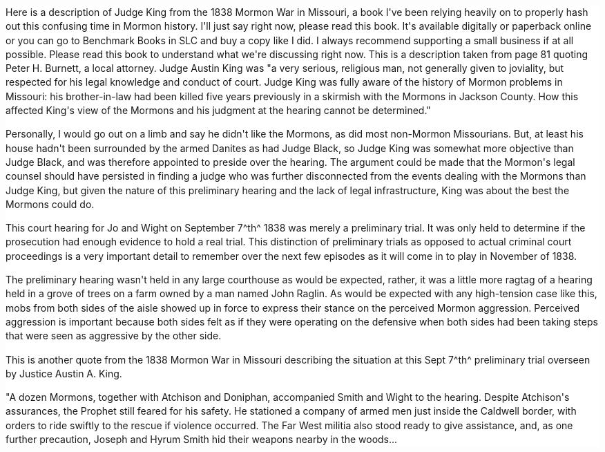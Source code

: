 Here is a description of Judge King from the 1838 Mormon War in
Missouri, a book I've been relying heavily on to properly hash out this
confusing time in Mormon history. I'll just say right now, please read
this book. It's available digitally or paperback online or you can go to
Benchmark Books in SLC and buy a copy like I did. I always recommend
supporting a small business if at all possible. Please read this book to
understand what we're discussing right now. This is a description taken
from page 81 quoting Peter H. Burnett, a local attorney. Judge Austin
King was "a very serious, religious man, not generally given to
joviality, but respected for his legal knowledge and conduct of court.
Judge King was fully aware of the history of Mormon problems in
Missouri: his brother-in-law had been killed five years previously in a
skirmish with the Mormons in Jackson County. How this affected King's
view of the Mormons and his judgment at the hearing cannot be
determined."

Personally, I would go out on a limb and say he didn't like the Mormons,
as did most non-Mormon Missourians. But, at least his house hadn't been
surrounded by the armed Danites as had Judge Black, so Judge King was
somewhat more objective than Judge Black, and was therefore appointed to
preside over the hearing. The argument could be made that the Mormon's
legal counsel should have persisted in finding a judge who was further
disconnected from the events dealing with the Mormons than Judge King,
but given the nature of this preliminary hearing and the lack of legal
infrastructure, King was about the best the Mormons could do.

This court hearing for Jo and Wight on September 7^th^ 1838 was merely a
preliminary trial. It was only held to determine if the prosecution had
enough evidence to hold a real trial. This distinction of preliminary
trials as opposed to actual criminal court proceedings is a very
important detail to remember over the next few episodes as it will come
in to play in November of 1838.

The preliminary hearing wasn't held in any large courthouse as would be
expected, rather, it was a little more ragtag of a hearing held in a
grove of trees on a farm owned by a man named John Raglin. As would be
expected with any high-tension case like this, mobs from both sides of
the aisle showed up in force to express their stance on the perceived
Mormon aggression. Perceived aggression is important because both sides
felt as if they were operating on the defensive when both sides had been
taking steps that were seen as aggressive by the other side.

This is another quote from the 1838 Mormon War in Missouri describing
the situation at this Sept 7^th^ preliminary trial overseen by Justice
Austin A. King.

"A dozen Mormons, together with Atchison and Doniphan, accompanied Smith
and Wight to the hearing. Despite Atchison's assurances, the Prophet
still feared for his safety. He stationed a company of armed men just
inside the Caldwell border, with orders to ride swiftly to the rescue if
violence occurred. The Far West militia also stood ready to give
assistance, and, as one further precaution, Joseph and Hyrum Smith hid
their weapons nearby in the woods...
